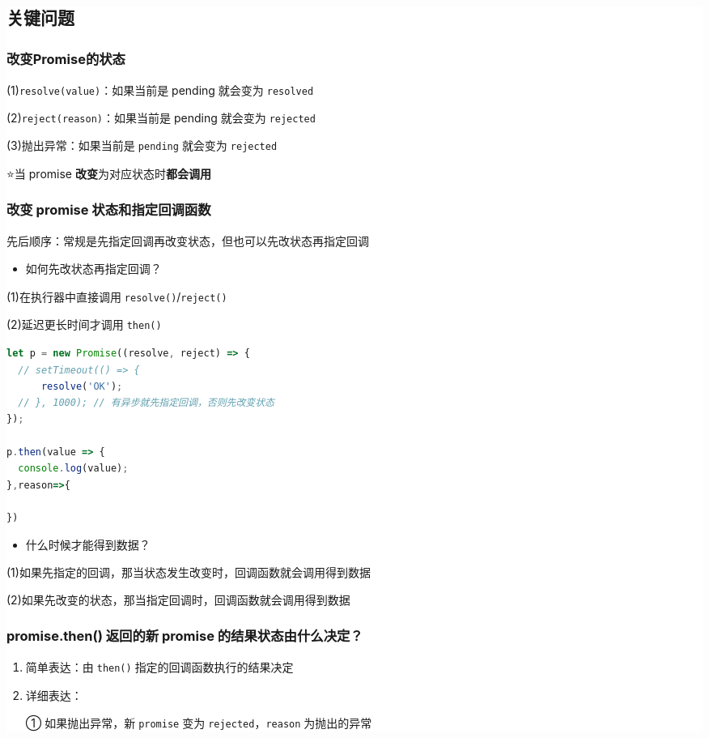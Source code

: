 





## 关键问题

### 改变Promise的状态

(1)`resolve(value)`：如果当前是 pending 就会变为 `resolved`

(2)`reject(reason)`：如果当前是 pending 就会变为 `rejected`

(3)抛出异常：如果当前是 `pending` 就会变为 `rejected`

⭐当 promise **改变**为对应状态时**都会调用**



### 改变 promise 状态和指定回调函数

先后顺序：常规是先指定回调再改变状态，但也可以先改状态再指定回调

- 如何先改状态再指定回调？

(1)在执行器中直接调用 `resolve()`/`reject()`

(2)延迟更长时间才调用 `then()`

```js
let p = new Promise((resolve, reject) => {
  // setTimeout(() => {
      resolve('OK');
  // }, 1000); // 有异步就先指定回调，否则先改变状态
});

p.then(value => {
  console.log(value);
},reason=>{
  
})
```

- 什么时候才能得到数据？

(1)如果先指定的回调，那当状态发生改变时，回调函数就会调用得到数据

(2)如果先改变的状态，那当指定回调时，回调函数就会调用得到数据





### promise.then() 返回的新 promise 的结果状态由什么决定？

1. 简单表达：由 `then()` 指定的回调函数执行的结果决定

2. 详细表达：

    ① 如果抛出异常，新 `promise` 变为 `rejected`，`reason` 为抛出的异常
